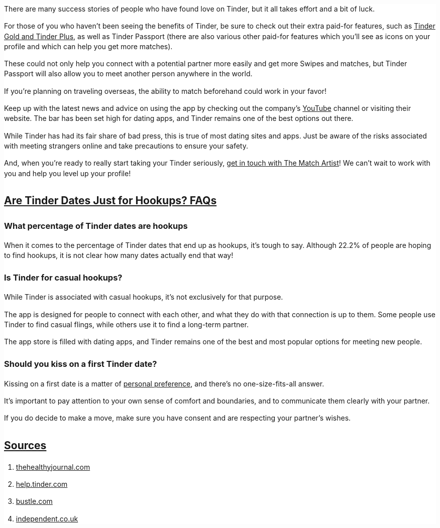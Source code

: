 <p dir="ltr"><span>There are many success stories of people who have found love on Tinder, but it all takes effort and a bit of luck.</span><b></b></p>
<p dir="ltr"><span>For those of you who haven&rsquo;t been seeing the benefits of Tinder, be sure to check out their extra paid-for features, such as </span><a href="https://www.help.tinder.com/hc/en-us/articles/115004487406-Tinder-Subscriptions#:~:text=Tinder%20Plus%C2%AE%20will%20no,5%20Super%20Likes%20per%20day"><span>Tinder Gold and Tinder Plus</span></a><span>, as well as Tinder Passport (there are also various other paid-for features which you&rsquo;ll see as icons on your profile and which can help you get more matches).&nbsp;</span><b></b></p>
<p dir="ltr"><span>These could not only help you connect with a potential partner more easily and get more Swipes and matches, but Tinder Passport will also allow you to meet another person anywhere in the world.&nbsp;</span><b></b></p>
<p dir="ltr"><span>If you&rsquo;re planning on traveling overseas, the ability to match beforehand could work in your favor!</span><b></b></p>
<p dir="ltr"><span>Keep up with the latest news and advice on using the app by checking out the company&rsquo;s </span><a href="https://www.youtube.com/tinder"><span>YouTube</span></a><span> channel or visiting their website. The bar has been set high for dating apps, and Tinder remains one of the best options out there.</span><b></b></p>
<p dir="ltr"><span>While Tinder has had its fair share of bad press, this is true of most dating sites and apps. Just be aware of the risks associated with meeting strangers online and take precautions to ensure your safety.</span><b></b></p>
<p dir="ltr"><span>And, when you&rsquo;re ready to really start taking your Tinder seriously, </span><a href="https://thematchartist.com/online-dating-photographer-near-me"><span>get in touch with The Match Artist</span></a><span>! We can&rsquo;t wait to work with you and help you level up your profile!</span></p>
<h2 id="are-tinder-dates-just-for-hookups-faqs"><a href="#are-tinder-dates-just-for-hookups-faqs">Are Tinder Dates Just for Hookups? FAQs</a></h2>
<h3 dir="ltr"><span>What percentage of Tinder dates are hookups</span></h3>
<p dir="ltr"><span>When it comes to the percentage of Tinder dates that end up as hookups, it&rsquo;s tough to say. Although 22.2% of people are hoping to find hookups, it is not clear how many dates actually end that way!</span></p>
<h3 dir="ltr"><span>Is Tinder for casual hookups?</span></h3>
<p dir="ltr"><span>While Tinder is associated with casual hookups, it&rsquo;s not exclusively for that purpose.&nbsp;</span><b></b></p>
<p dir="ltr"><span>The app is designed for people to connect with each other, and what they do with that connection is up to them. Some people use Tinder to find casual flings, while others use it to find a long-term partner.&nbsp;</span><b></b></p>
<p dir="ltr"><span>The app store is filled with dating apps, and Tinder remains one of the best and most popular options for meeting new people.</span></p>
<h3 dir="ltr"><span>Should you kiss on a first Tinder date?</span></h3>
<p dir="ltr"><span>Kissing on a first date is a matter of </span><a href="https://www.independent.co.uk/life-style/love-sex/first-date-kiss-hug-text-tips-advice-b2238102.html"><span>personal preference</span></a><span>, and there&rsquo;s no one-size-fits-all answer.&nbsp;</span><b></b></p>
<p dir="ltr"><span>It&rsquo;s important to pay attention to your own sense of comfort and boundaries, and to communicate them clearly with your partner.&nbsp;</span><b></b></p>
<p dir="ltr"><span>If you do decide to make a move, make sure you have consent and are respecting your partner&rsquo;s wishes.</span></p>
<h2 id="sources"><a href="#sources">Sources</a></h2>
<ol>
<li dir="ltr" aria-level="1">
<p dir="ltr" role="presentation"><a href="https://www.thehealthyjournal.com/frequently-asked-questions/what-is-the-hookup-rate-on-tinder"><span>thehealthyjournal.com</span></a></p>
</li>
<li dir="ltr" aria-level="1">
<p dir="ltr" role="presentation"><a href="https://www.help.tinder.com/hc/en-us/articles/360046122691-Interests#:~:text=The%20Interests%20feature%20"><span>help.tinder.com</span></a></p>
</li>
<li dir="ltr" aria-level="1">
<p dir="ltr" role="presentation"><a href="https://www.bustle.com/p/how-many-people-who-meet-on-dating-apps-get-married-swiping-isnt-just-for-hookups-44359"><span>bustle.com</span></a></p>
</li>
<li dir="ltr" aria-level="1">
<p dir="ltr" role="presentation"><a href="https://www.independent.co.uk/life-style/love-sex/first-date-kiss-hug-text-tips-advice-b2238102.html"><span>independent.co.uk</span></a></p>
</li>